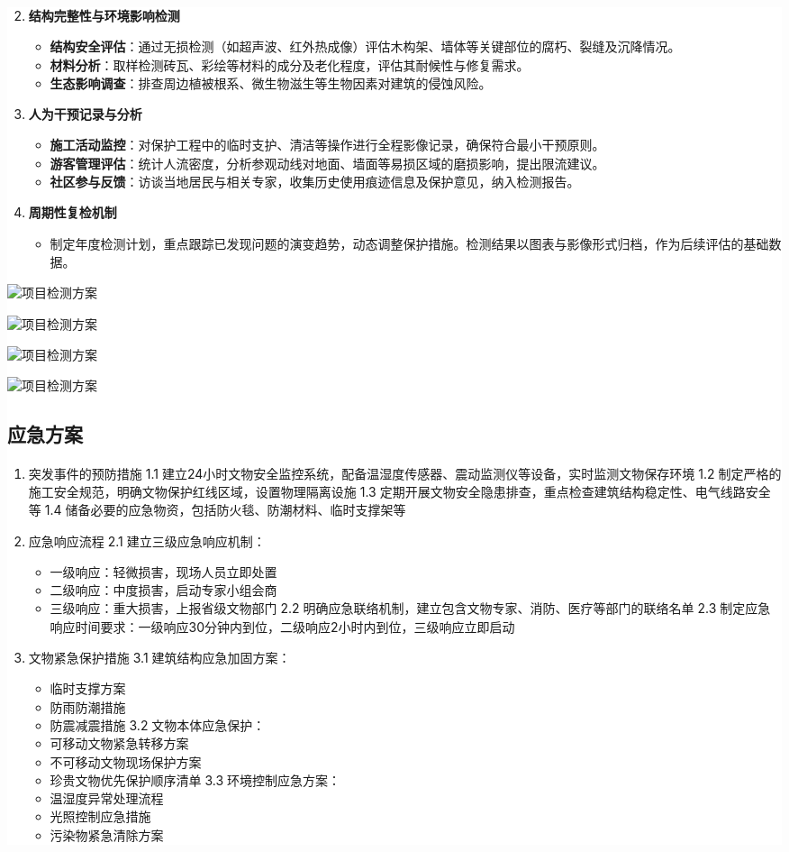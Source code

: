 2. **结构完整性与环境影响检测**  
   - **结构安全评估**：通过无损检测（如超声波、红外热成像）评估木构架、墙体等关键部位的腐朽、裂缝及沉降情况。  
   - **材料分析**：取样检测砖瓦、彩绘等材料的成分及老化程度，评估其耐候性与修复需求。  
   - **生态影响调查**：排查周边植被根系、微生物滋生等生物因素对建筑的侵蚀风险。  

3. **人为干预记录与分析**  
   - **施工活动监控**：对保护工程中的临时支护、清洁等操作进行全程影像记录，确保符合最小干预原则。  
   - **游客管理评估**：统计人流密度，分析参观动线对地面、墙面等易损区域的磨损影响，提出限流建议。  
   - **社区参与反馈**：访谈当地居民与相关专家，收集历史使用痕迹信息及保护意见，纳入检测报告。  

4. **周期性复检机制**  
   - 制定年度检测计划，重点跟踪已发现问题的演变趋势，动态调整保护措施。检测结果以图表与影像形式归档，作为后续评估的基础数据。

![项目检测方案](http://43.139.19.144:9000/ragimages/images/75135f39-1fb4-4bf2-b4b4-9193e9bb7f94.jpg)


![项目检测方案](http://43.139.19.144:9000/ragimages/images/bbe3803f-7ea7-41d6-8128-1611ae52ba07.jpg)


![项目检测方案](http://43.139.19.144:9000/ragimages/images/68cc0756-ff0c-496e-88fa-c31f847561b2.jpg)


![项目检测方案](http://43.139.19.144:9000/ragimages/images/53f941fe-c6bd-4d5e-bb3a-b400c0610fcb.jpg)


## 应急方案

1. 突发事件的预防措施
1.1 建立24小时文物安全监控系统，配备温湿度传感器、震动监测仪等设备，实时监测文物保存环境
1.2 制定严格的施工安全规范，明确文物保护红线区域，设置物理隔离设施
1.3 定期开展文物安全隐患排查，重点检查建筑结构稳定性、电气线路安全等
1.4 储备必要的应急物资，包括防火毯、防潮材料、临时支撑架等

2. 应急响应流程
2.1 建立三级应急响应机制：
   - 一级响应：轻微损害，现场人员立即处置
   - 二级响应：中度损害，启动专家小组会商
   - 三级响应：重大损害，上报省级文物部门
2.2 明确应急联络机制，建立包含文物专家、消防、医疗等部门的联络名单
2.3 制定应急响应时间要求：一级响应30分钟内到位，二级响应2小时内到位，三级响应立即启动

3. 文物紧急保护措施
3.1 建筑结构应急加固方案：
   - 临时支撑方案
   - 防雨防潮措施
   - 防震减震措施
3.2 文物本体应急保护：
   - 可移动文物紧急转移方案
   - 不可移动文物现场保护方案
   - 珍贵文物优先保护顺序清单
3.3 环境控制应急方案：
   - 温湿度异常处理流程
   - 光照控制应急措施
   - 污染物紧急清除方案
